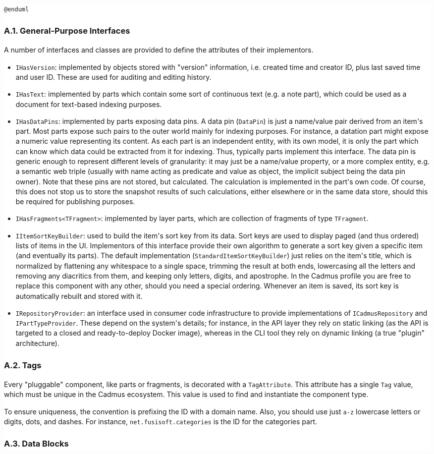 ```plantuml
@enduml
```

### A.1. General-Purpose Interfaces

A number of interfaces and classes are provided to define the attributes of their implementors.

- `IHasVersion`: implemented by objects stored with "version" information, i.e. created time and creator ID, plus last saved time and user ID. These are used for auditing and editing history.

- `IHasText`: implemented by parts which contain some sort of continuous text (e.g. a note part), which could be used as a document for text-based indexing purposes.

- `IHasDataPins`: implemented by parts exposing data pins. A data pin (`DataPin`) is just a name/value pair derived from an item's part. Most parts expose such pairs to the outer world mainly for indexing purposes. For instance, a datation part might expose a numeric value representing its content. As each part is an independent entity, with its own model, it is only the part which can know which data could be extracted from it for indexing. Thus, typically parts implement this interface. The data pin is generic enough to represent different levels of granularity: it may just be a name/value property, or a more complex entity, e.g. a semantic web triple (usually with name acting as predicate and value as object, the implicit subject being the data pin owner). Note that these pins are not stored, but calculated. The calculation is implemented in the part's own code. Of course, this does not stop us to store the snapshot results of such calculations, either elsewhere or in the same data store, should this be required for publishing purposes.

- `IHasFragments<TFragment>`: implemented by layer parts, which are collection of fragments of type `TFragment`.

- `IItemSortKeyBuilder`: used to build the item's sort key from its data. Sort keys are used to display paged (and thus ordered) lists of items in the UI. Implementors of this interface provide their own algorithm to generate a sort key given a specific item (and eventually its parts). The default implementation (`StandardItemSortKeyBuilder`) just relies on the item's title, which is normalized by flattening any whitespace to a single space, trimming the result at both ends, lowercasing all the letters and removing any diacritics from them, and keeping only letters, digits, and apostrophe. In the Cadmus profile you are free to replace this component with any other, should you need a special ordering. Whenever an item is saved, its sort key is automatically rebuilt and stored with it.

- `IRepositoryProvider`: an interface used in consumer code infrastructure to provide implementations of `ICadmusRepository` and `IPartTypeProvider`. These depend on the system's details; for instance, in the API layer they rely on static linking (as the API is targeted to a closed and ready-to-deploy Docker image), whereas in the CLI tool they rely on dynamic linking (a true "plugin" architecture).

### A.2. Tags

Every "pluggable" component, like parts or fragments, is decorated with a `TagAttribute`. This attribute has a single `Tag` value, which must be unique in the Cadmus ecosystem. This value is used to find and instantiate the component type.

To ensure uniqueness, the convention is prefixing the ID with a domain name. Also, you should use just `a-z` lowercase letters or digits, dots, and dashes. For instance, `net.fusisoft.categories` is the ID for the categories part.

### A.3. Data Blocks

